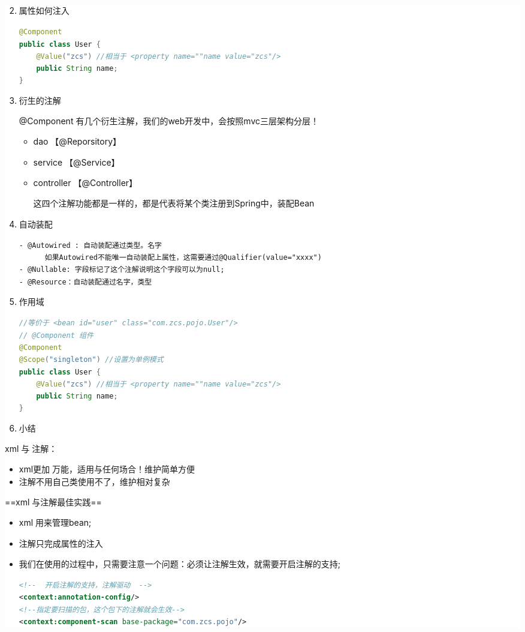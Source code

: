 2. 属性如何注入

   ```java
   @Component
   public class User {
       @Value("zcs") //相当于 <property name=""name value="zcs"/>
       public String name;
   }
   ```

   

3. 衍生的注解

   @Component  有几个衍生注解，我们的web开发中，会按照mvc三层架构分层！

      * dao 【@Reporsitory】

      * service  【@Service】

      * controller 【@Controller】

        这四个注解功能都是一样的，都是代表将某个类注册到Spring中，装配Bean 

4. 自动装配

   ```xml
   - @Autowired : 自动装配通过类型。名字
         如果Autowired不能唯一自动装配上属性，这需要通过@Qualifier(value="xxxx")
   - @Nullable: 字段标记了这个注解说明这个字段可以为null;
   - @Resource：自动装配通过名字，类型
   ```

5. 作用域

   ```java
   //等价于 <bean id="user" class="com.zcs.pojo.User"/>
   // @Component 组件
   @Component
   @Scope("singleton") //设置为单例模式
   public class User {
       @Value("zcs") //相当于 <property name=""name value="zcs"/>
       public String name;
   }
   ```

6. 小结

 xml 与 注解：

   * xml更加 万能，适用与任何场合！维护简单方便
   * 注解不用自己类使用不了，维护相对复杂

==xml 与注解最佳实践==

* xml  用来管理bean;

* 注解只完成属性的注入

* 我们在使用的过程中，只需要注意一个问题：必须让注解生效，就需要开启注解的支持;

  ```xml
  <!--  开启注解的支持，注解驱动  -->
  <context:annotation-config/>
  <!--指定要扫描的包，这个包下的注解就会生效-->
  <context:component-scan base-package="com.zcs.pojo"/>
  ```
